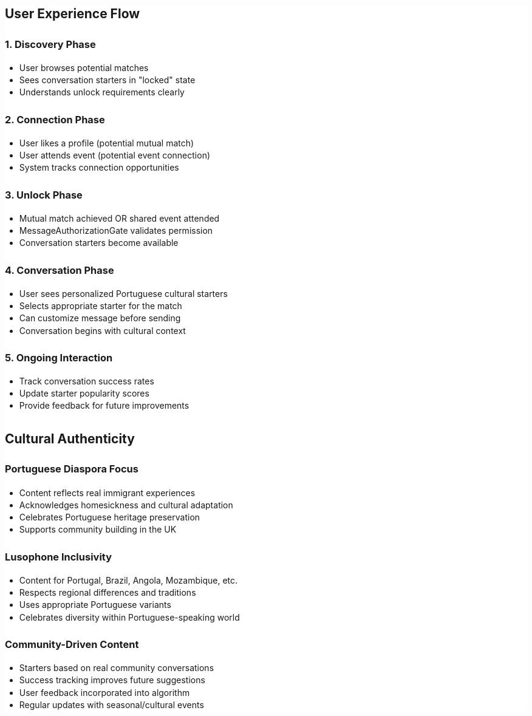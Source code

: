 ## User Experience Flow

### 1. Discovery Phase
- User browses potential matches
- Sees conversation starters in "locked" state
- Understands unlock requirements clearly

### 2. Connection Phase
- User likes a profile (potential mutual match)
- User attends event (potential event connection)
- System tracks connection opportunities

### 3. Unlock Phase
- Mutual match achieved OR shared event attended
- MessageAuthorizationGate validates permission
- Conversation starters become available

### 4. Conversation Phase
- User sees personalized Portuguese cultural starters
- Selects appropriate starter for the match
- Can customize message before sending
- Conversation begins with cultural context

### 5. Ongoing Interaction
- Track conversation success rates
- Update starter popularity scores
- Provide feedback for future improvements

## Cultural Authenticity

### Portuguese Diaspora Focus
- Content reflects real immigrant experiences
- Acknowledges homesickness and cultural adaptation
- Celebrates Portuguese heritage preservation
- Supports community building in the UK

### Lusophone Inclusivity
- Content for Portugal, Brazil, Angola, Mozambique, etc.
- Respects regional differences and traditions
- Uses appropriate Portuguese variants
- Celebrates diversity within Portuguese-speaking world

### Community-Driven Content
- Starters based on real community conversations
- Success tracking improves future suggestions
- User feedback incorporated into algorithm
- Regular updates with seasonal/cultural events
